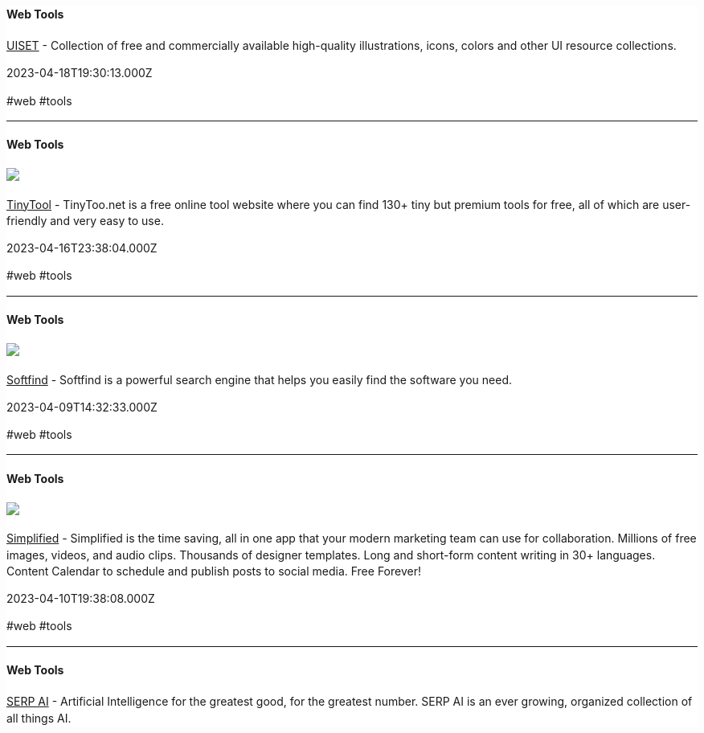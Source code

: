 
#### Web Tools

[UISET](https://uiset.com) - Collection of free and commercially available high-quality illustrations, icons, colors and other UI resource collections.

2023-04-18T19:30:13.000Z

#web #tools

---

#### Web Tools

![](https://tinytool.net/assets/img/nastuh.jpg)

[TinyTool](https://tinytool.net) - TinyToo.net is a free online tool website where you can find 130+ tiny but premium tools for free, all of which are user-friendly and very easy to use.

2023-04-16T23:38:04.000Z

#web #tools

---

#### Web Tools

![](https://softfind.co/static/media/ogimage.png)

[Softfind](https://softfind.co) - Softfind is a powerful search engine that helps you easily find the software you need.

2023-04-09T14:32:33.000Z

#web #tools

---

#### Web Tools

![](https://assets.simplified.co/images/hero.jpeg)

[Simplified](https://app.simplified.com/tools) - Simplified is the time saving, all in one app that your modern marketing team can use for collaboration. Millions of free images, videos, and audio clips. Thousands of designer templates. Long and short-form content writing in 30+ languages. Content Calendar to schedule and publish posts to social media. Free Forever!

2023-04-10T19:38:08.000Z

#web #tools

---

#### Web Tools

[SERP AI](https://serp.ai) - Artificial Intelligence for the greatest good, for the greatest number. SERP AI is an ever growing, organized collection of all things AI.
